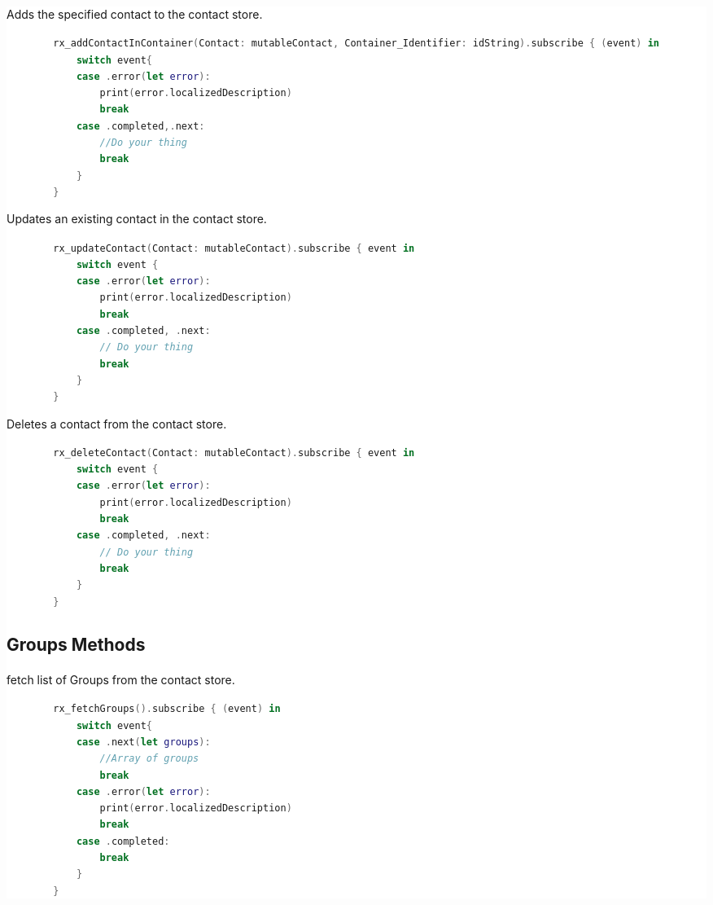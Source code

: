 Adds the specified contact to the contact store.
```swift
        rx_addContactInContainer(Contact: mutableContact, Container_Identifier: idString).subscribe { (event) in
            switch event{
            case .error(let error):
                print(error.localizedDescription)
                break
            case .completed,.next:
                //Do your thing
                break
            }
        }
```

Updates an existing contact in the contact store.
```swift
        rx_updateContact(Contact: mutableContact).subscribe { event in
            switch event {
            case .error(let error):
                print(error.localizedDescription)
                break
            case .completed, .next:
                // Do your thing
                break
            }
        }
```

Deletes a contact from the contact store.
```swift
        rx_deleteContact(Contact: mutableContact).subscribe { event in
            switch event {
            case .error(let error):
                print(error.localizedDescription)
                break
            case .completed, .next:
                // Do your thing
                break
            }
        }
```

Groups Methods
---

fetch list of Groups from the contact store.
```swift
        rx_fetchGroups().subscribe { (event) in
            switch event{
            case .next(let groups):
                //Array of groups
                break
            case .error(let error):
                print(error.localizedDescription)
                break
            case .completed:
                break
            }
        }
```
